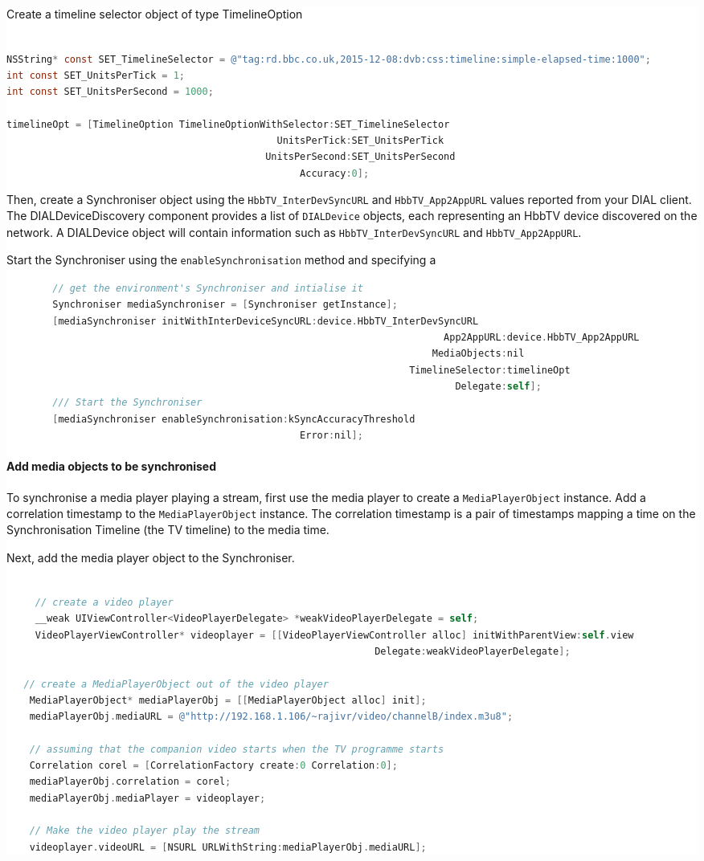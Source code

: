 Create a timeline selector object of type TimelineOption

```objective-c

NSString* const SET_TimelineSelector = @"tag:rd.bbc.co.uk,2015-12-08:dvb:css:timeline:simple-elapsed-time:1000";
int const SET_UnitsPerTick = 1;
int const SET_UnitsPerSecond = 1000;

timelineOpt = [TimelineOption TimelineOptionWithSelector:SET_TimelineSelector
                                               UnitsPerTick:SET_UnitsPerTick
                                             UnitsPerSecond:SET_UnitsPerSecond
                                                   Accuracy:0];
```

Then, create a Synchroniser object using the ```HbbTV_InterDevSyncURL``` and ```HbbTV_App2AppURL``` values reported from your DIAL client.
The DIALDeviceDiscovery component provides a list of ```DIALDevice``` objects, each representing an HbbTV device discovered on the network.
A DIALDevice object will contain information such as ```HbbTV_InterDevSyncURL``` and ```HbbTV_App2AppURL```.

Start the Synchroniser using the `enableSynchronisation` method and specifying a

```objective-c
        // get the environment's Synchroniser and intialise it
        Synchroniser mediaSynchroniser = [Synchroniser getInstance];
        [mediaSynchroniser initWithInterDeviceSyncURL:device.HbbTV_InterDevSyncURL
                                                                            App2AppURL:device.HbbTV_App2AppURL
                                                                          MediaObjects:nil
                                                                      TimelineSelector:timelineOpt
                                                                              Delegate:self];
        /// Start the Synchroniser                                                  
        [mediaSynchroniser enableSynchronisation:kSyncAccuracyThreshold
                                                   Error:nil];
```


#### Add media objects to be synchronised

To synchronise a media player playing a stream, first use the media player to create a ```MediaPlayerObject``` instance.  Add a correlation timestamp to the ```MediaPlayerObject``` instance. The correlation timestamp is a pair of timestamps mapping a time on the Synchronisation Timeline (the TV timeline) to the media time.

Next, add the media player object to the Synchroniser.

```objective-c

     // create a video player
     __weak UIViewController<VideoPlayerDelegate> *weakVideoPlayerDelegate = self;
     VideoPlayerViewController* videoplayer = [[VideoPlayerViewController alloc] initWithParentView:self.view
                                                                Delegate:weakVideoPlayerDelegate];

   // create a MediaPlayerObject out of the video player
    MediaPlayerObject* mediaPlayerObj = [[MediaPlayerObject alloc] init];
    mediaPlayerObj.mediaURL = @"http://192.168.1.106/~rajivr/video/channelB/index.m3u8";

    // assuming that the companion video starts when the TV programme starts
    Correlation corel = [CorrelationFactory create:0 Correlation:0];
    mediaPlayerObj.correlation = corel;
    mediaPlayerObj.mediaPlayer = videoplayer;

    // Make the video player play the stream
    videoplayer.videoURL = [NSURL URLWithString:mediaPlayerObj.mediaURL];

```